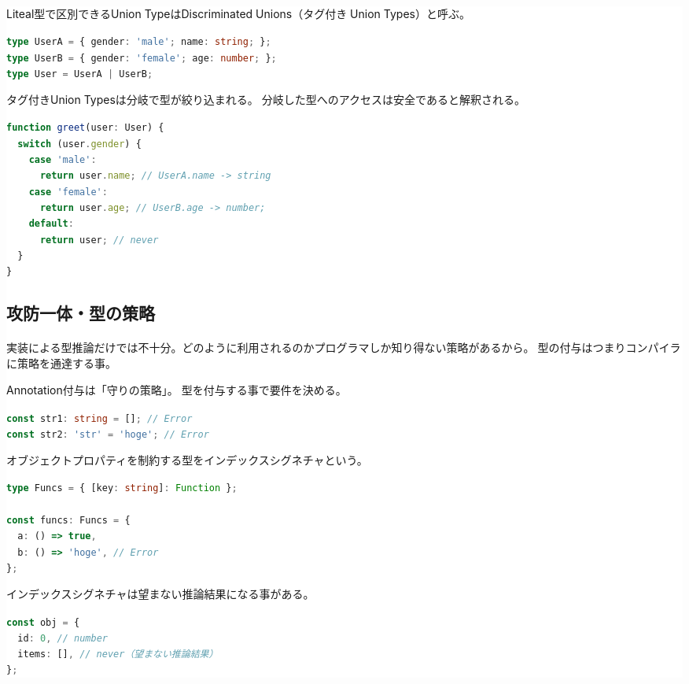 Liteal型で区別できるUnion TypeはDiscriminated Unions（タグ付き Union Types）と呼ぶ。

```typescript
type UserA = { gender: 'male'; name: string; };
type UserB = { gender: 'female'; age: number; };
type User = UserA | UserB;
```

タグ付きUnion Typesは分岐で型が絞り込まれる。
分岐した型へのアクセスは安全であると解釈される。

```typescript
function greet(user: User) {
  switch (user.gender) {
    case 'male':
      return user.name; // UserA.name -> string
    case 'female':
      return user.age; // UserB.age -> number;
    default:
      return user; // never
  }
}
```

## 攻防一体・型の策略

実装による型推論だけでは不十分。どのように利用されるのかプログラマしか知り得ない策略があるから。
型の付与はつまりコンパイラに策略を通達する事。

Annotation付与は「守りの策略」。
型を付与する事で要件を決める。

```typescript
const str1: string = []; // Error
const str2: 'str' = 'hoge'; // Error
```

オブジェクトプロパティを制約する型をインデックスシグネチャという。

```typescript
type Funcs = { [key: string]: Function };

const funcs: Funcs = {
  a: () => true,
  b: () => 'hoge', // Error
};
```

インデックスシグネチャは望まない推論結果になる事がある。

```typescript
const obj = {
  id: 0, // number
  items: [], // never（望まない推論結果）
};
```
